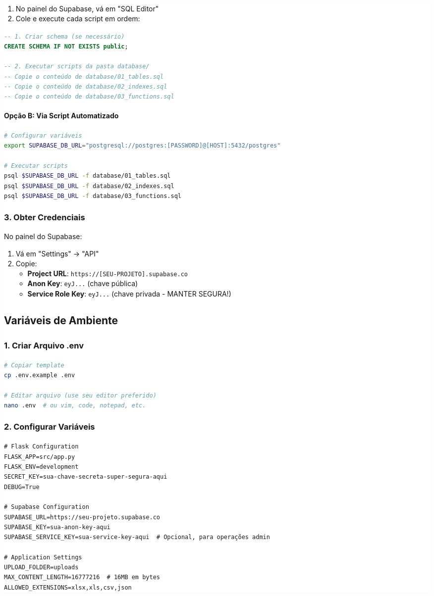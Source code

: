1. No painel do Supabase, vá em "SQL Editor"
2. Cole e execute cada script em ordem:

```sql
-- 1. Criar schema (se necessário)
CREATE SCHEMA IF NOT EXISTS public;

-- 2. Executar scripts da pasta database/
-- Copie o conteúdo de database/01_tables.sql
-- Copie o conteúdo de database/02_indexes.sql
-- Copie o conteúdo de database/03_functions.sql
```

#### Opção B: Via Script Automatizado

```bash
# Configurar variáveis
export SUPABASE_DB_URL="postgresql://postgres:[PASSWORD]@[HOST]:5432/postgres"

# Executar scripts
psql $SUPABASE_DB_URL -f database/01_tables.sql
psql $SUPABASE_DB_URL -f database/02_indexes.sql
psql $SUPABASE_DB_URL -f database/03_functions.sql
```

### 3. Obter Credenciais

No painel do Supabase:

1. Vá em "Settings" → "API"
2. Copie:
   - **Project URL**: `https://[SEU-PROJETO].supabase.co`
   - **Anon Key**: `eyJ...` (chave pública)
   - **Service Role Key**: `eyJ...` (chave privada - MANTER SEGURA!)

## Variáveis de Ambiente

### 1. Criar Arquivo .env

```bash
# Copiar template
cp .env.example .env

# Editar arquivo (use seu editor preferido)
nano .env  # ou vim, code, notepad, etc.
```

### 2. Configurar Variáveis

```env
# Flask Configuration
FLASK_APP=src/app.py
FLASK_ENV=development
SECRET_KEY=sua-chave-secreta-super-segura-aqui
DEBUG=True

# Supabase Configuration
SUPABASE_URL=https://seu-projeto.supabase.co
SUPABASE_KEY=sua-anon-key-aqui
SUPABASE_SERVICE_KEY=sua-service-key-aqui  # Opcional, para operações admin

# Application Settings
UPLOAD_FOLDER=uploads
MAX_CONTENT_LENGTH=16777216  # 16MB em bytes
ALLOWED_EXTENSIONS=xlsx,xls,csv,json

```